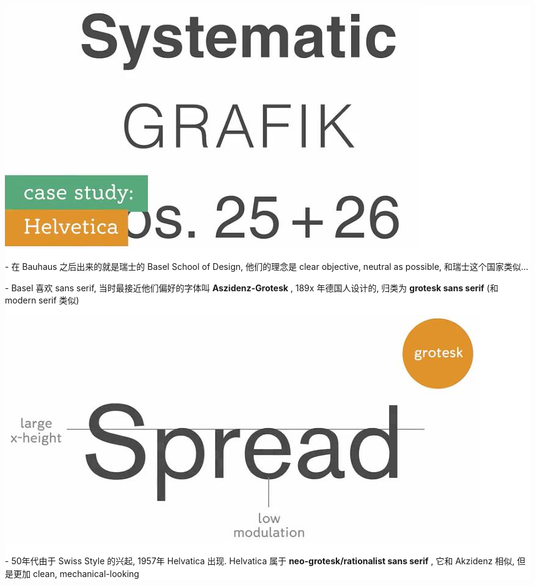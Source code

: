 ![](/assets/images/Typography---Note-3/p50127248.jpg)

\- 在 Bauhaus 之后出来的就是瑞士的 Basel School of Design, 他们的理念是 clear objective, neutral as possible, 和瑞士这个国家类似...

\- Basel 喜欢 sans serif, 当时最接近他们偏好的字体叫 **Aszidenz-Grotesk** , 189x 年德国人设计的, 归类为 **grotesk sans serif**  (和 modern serif 类似)

![](/assets/images/Typography---Note-3/p50127315.jpg)

\- 50年代由于 Swiss Style 的兴起, 1957年 Helvatica 出现. Helvatica 属于 **neo-grotesk/rationalist sans serif** , 它和 Akzidenz 相似, 但是更加 clean, mechanical-looking
